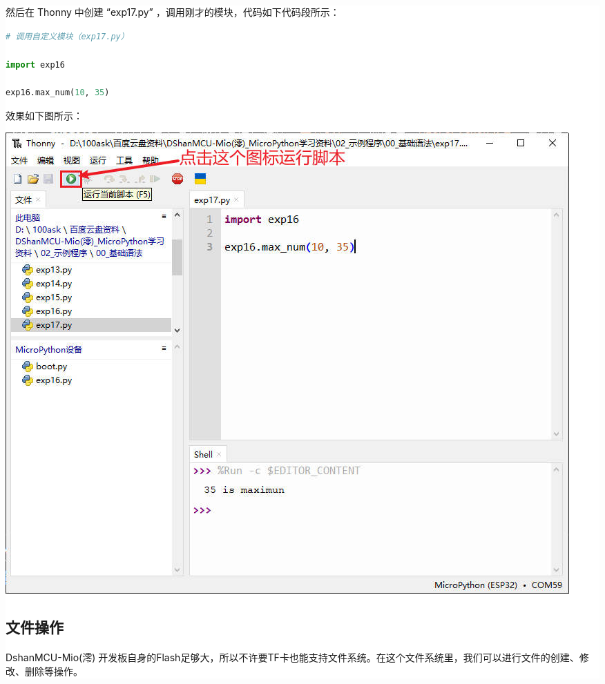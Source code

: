 然后在 Thonny 中创建 “exp17.py” ，调用刚才的模块，代码如下代码段所示：

```python
# 调用自定义模块（exp17.py）

import exp16

exp16.max_num(10, 35)

```

效果如下图所示：

![DShanMCU-Mio_micropython_chapter3_images_006](_images/chapter3_images/DShanMCU-Mio_micropython_chapter3_images_006.jpg)

## 文件操作

DshanMCU-Mio(澪) 开发板自身的Flash足够大，所以不许要TF卡也能支持文件系统。在这个文件系统里，我们可以进行文件的创建、修改、删除等操作。
